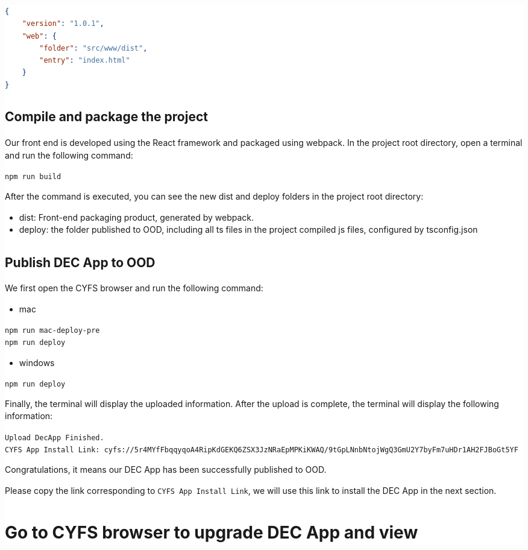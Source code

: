 ```json
{
	"version": "1.0.1",
	"web": {
		"folder": "src/www/dist",
		"entry": "index.html"
	}
}
```

## Compile and package the project

Our front end is developed using the React framework and packaged using webpack.
In the project root directory, open a terminal and run the following command:

```shell
npm run build
```

After the command is executed, you can see the new dist and deploy folders in the project root directory:

- dist: Front-end packaging product, generated by webpack.
- deploy: the folder published to OOD, including all ts files in the project compiled js files, configured by tsconfig.json

## Publish DEC App to OOD

We first open the CYFS browser and run the following command:

- mac

```shell
npm run mac-deploy-pre
npm run deploy
```

- windows

```shell
npm run deploy
```

Finally, the terminal will display the uploaded information. After the upload is complete, the terminal will display the following information:

```
Upload DecApp Finished.
CYFS App Install Link: cyfs://5r4MYfFbqqyqoA4RipKdGEKQ6ZSX3JzNRaEpMPKiKWAQ/9tGpLNnbNtojWgQ3GmU2Y7byFm7uHDr1AH2FJBoGt5YF
```

Congratulations, it means our DEC App has been successfully published to OOD.

Please copy the link corresponding to `CYFS App Install Link`, we will use this link to install the DEC App in the next section.

# Go to CYFS browser to upgrade DEC App and view
